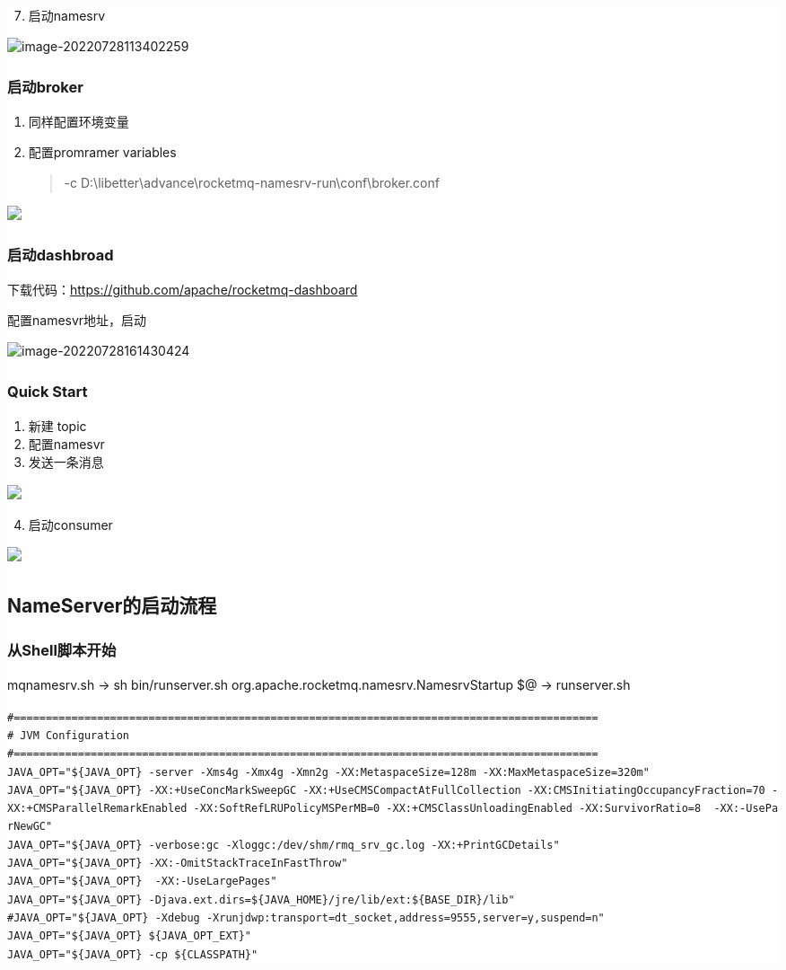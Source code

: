 7. 启动namesrv

![image-20220728113402259](https://yitiaoit.oss-cn-beijing.aliyuncs.com/img/image-20220728113402259.png)

### 启动broker

1. 同样配置环境变量

2. 配置promramer variables 

   > -c D:\libetter\advance\rocketmq-namesrv-run\conf\broker.conf

![](https://yitiaoit.oss-cn-beijing.aliyuncs.com/img/image-20220728160608639.png)

### 启动dashbroad

下载代码：https://github.com/apache/rocketmq-dashboard

配置namesvr地址，启动

![image-20220728161430424](https://yitiaoit.oss-cn-beijing.aliyuncs.com/img/image-20220728161430424.png)

### Quick Start

1. 新建 topic
2. 配置namesvr
3. 发送一条消息

![](https://yitiaoit.oss-cn-beijing.aliyuncs.com/img/image-20220728160939197.png)

4. 启动consumer

![](https://yitiaoit.oss-cn-beijing.aliyuncs.com/img/image-20220728161124644.png)

## NameServer的启动流程

### 从Shell脚本开始

mqnamesrv.sh   ->   sh bin/runserver.sh org.apache.rocketmq.namesrv.NamesrvStartup $@           ->   runserver.sh

```shell
#===========================================================================================
# JVM Configuration
#===========================================================================================
JAVA_OPT="${JAVA_OPT} -server -Xms4g -Xmx4g -Xmn2g -XX:MetaspaceSize=128m -XX:MaxMetaspaceSize=320m"
JAVA_OPT="${JAVA_OPT} -XX:+UseConcMarkSweepGC -XX:+UseCMSCompactAtFullCollection -XX:CMSInitiatingOccupancyFraction=70 -XX:+CMSParallelRemarkEnabled -XX:SoftRefLRUPolicyMSPerMB=0 -XX:+CMSClassUnloadingEnabled -XX:SurvivorRatio=8  -XX:-UseParNewGC"
JAVA_OPT="${JAVA_OPT} -verbose:gc -Xloggc:/dev/shm/rmq_srv_gc.log -XX:+PrintGCDetails"
JAVA_OPT="${JAVA_OPT} -XX:-OmitStackTraceInFastThrow"
JAVA_OPT="${JAVA_OPT}  -XX:-UseLargePages"
JAVA_OPT="${JAVA_OPT} -Djava.ext.dirs=${JAVA_HOME}/jre/lib/ext:${BASE_DIR}/lib"
#JAVA_OPT="${JAVA_OPT} -Xdebug -Xrunjdwp:transport=dt_socket,address=9555,server=y,suspend=n"
JAVA_OPT="${JAVA_OPT} ${JAVA_OPT_EXT}"
JAVA_OPT="${JAVA_OPT} -cp ${CLASSPATH}"
```
